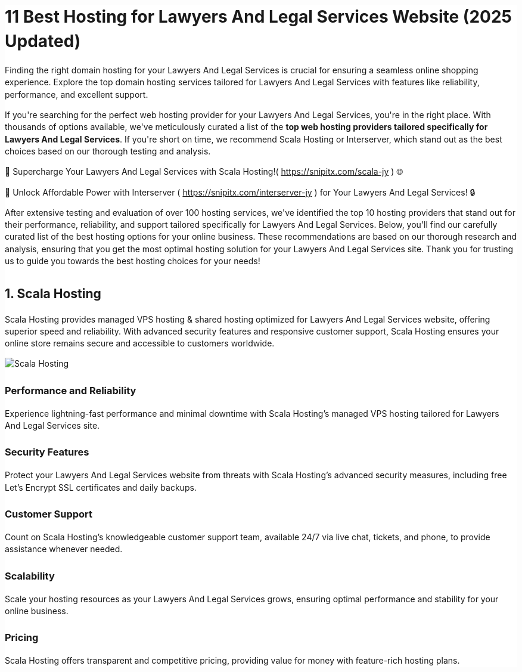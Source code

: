 # 11 Best Hosting for Lawyers And Legal Services Website (2025 Updated)

Finding the right domain hosting for your Lawyers And Legal Services is crucial for ensuring a seamless online shopping experience. Explore the top domain hosting services tailored for Lawyers And Legal Services with features like reliability, performance, and excellent support.

If you're searching for the perfect web hosting provider for your Lawyers And Legal Services, you're in the right place. With thousands of options available, we've meticulously curated a list of the **top web hosting providers tailored specifically for Lawyers And Legal Services**. If you're short on time, we recommend Scala Hosting or Interserver, which stand out as the best choices based on our thorough testing and analysis.

🚀 Supercharge Your Lawyers And Legal Services with Scala Hosting!( https://snipitx.com/scala-jy ) 🌐 

💸 Unlock Affordable Power with Interserver ( https://snipitx.com/interserver-jy ) for Your Lawyers And Legal Services! 🔒

After extensive testing and evaluation of over 100 hosting services, we've identified the top 10 hosting providers that stand out for their performance, reliability, and support tailored specifically for Lawyers And Legal Services. Below, you'll find our carefully curated list of the best hosting options for your online business. These recommendations are based on our thorough research and analysis, ensuring that you get the most optimal hosting solution for your Lawyers And Legal Services site. Thank you for trusting us to guide you towards the best hosting choices for your needs!

## 1. Scala Hosting

Scala Hosting provides managed VPS hosting & shared hosting optimized for Lawyers And Legal Services website, offering superior speed and reliability. With advanced security features and responsive customer support, Scala Hosting ensures your online store remains secure and accessible to customers worldwide.

![Scala Hosting](https://i.imgur.com/uJ5JIK3.png "Scala Web Hosting")

### Performance and Reliability
Experience lightning-fast performance and minimal downtime with Scala Hosting’s managed VPS hosting tailored for Lawyers And Legal Services site.

### Security Features
Protect your Lawyers And Legal Services website from threats with Scala Hosting’s advanced security measures, including free Let’s Encrypt SSL certificates and daily backups.

### Customer Support
Count on Scala Hosting’s knowledgeable customer support team, available 24/7 via live chat, tickets, and phone, to provide assistance whenever needed.

### Scalability
Scale your hosting resources as your Lawyers And Legal Services grows, ensuring optimal performance and stability for your online business.

### Pricing
Scala Hosting offers transparent and competitive pricing, providing value for money with feature-rich hosting plans.
